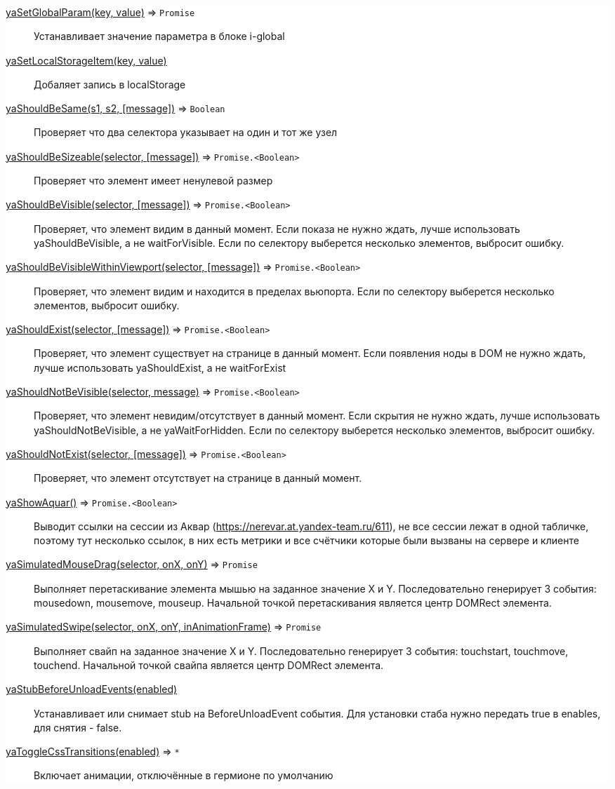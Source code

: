 <dt><a href="#yaSetGlobalParam">yaSetGlobalParam(key, value)</a> ⇒ <code>Promise</code></dt>
<dd><p>Устанавливает значение параметра в блоке i-global</p>
</dd>
<dt><a href="#yaSetLocalStorageItem">yaSetLocalStorageItem(key, value)</a></dt>
<dd><p>Добаляет запись в localStorage</p>
</dd>
<dt><a href="#yaShouldBeSame">yaShouldBeSame(s1, s2, [message])</a> ⇒ <code>Boolean</code></dt>
<dd><p>Проверяет что два селектора указывает на один и тот же узел</p>
</dd>
<dt><a href="#yaShouldBeSizeable">yaShouldBeSizeable(selector, [message])</a> ⇒ <code>Promise.&lt;Boolean&gt;</code></dt>
<dd><p>Проверяет что элемент имеет ненулевой размер</p>
</dd>
<dt><a href="#yaShouldBeVisible">yaShouldBeVisible(selector, [message])</a> ⇒ <code>Promise.&lt;Boolean&gt;</code></dt>
<dd><p>Проверяет, что элемент видим в данный момент. Если показа не нужно ждать, лучше использовать yaShouldBeVisible,
а не waitForVisible. Если по селектору выберется несколько элементов, выбросит ошибку.</p>
</dd>
<dt><a href="#yaShouldBeVisibleWithinViewport">yaShouldBeVisibleWithinViewport(selector, [message])</a> ⇒ <code>Promise.&lt;Boolean&gt;</code></dt>
<dd><p>Проверяет, что элемент видим и находится в пределах вьюпорта.
Если по селектору выберется несколько элементов, выбросит ошибку.</p>
</dd>
<dt><a href="#yaShouldExist">yaShouldExist(selector, [message])</a> ⇒ <code>Promise.&lt;Boolean&gt;</code></dt>
<dd><p>Проверяет, что элемент существует на странице в данный момент.
Если появления ноды в DOM не нужно ждать, лучше использовать yaShouldExist, а не waitForExist</p>
</dd>
<dt><a href="#yaShouldNotBeVisible">yaShouldNotBeVisible(selector, message)</a> ⇒ <code>Promise.&lt;Boolean&gt;</code></dt>
<dd><p>Проверяет, что элемент невидим/отсутствует в данный момент.
Если скрытия не нужно ждать, лучше использовать yaShouldNotBeVisible, а не yaWaitForHidden.
Если по селектору выберется несколько элементов, выбросит ошибку.</p>
</dd>
<dt><a href="#yaShouldNotExist">yaShouldNotExist(selector, [message])</a> ⇒ <code>Promise.&lt;Boolean&gt;</code></dt>
<dd><p>Проверяет, что элемент отсутствует на странице в данный момент.</p>
</dd>
<dt><a href="#yaShowAquar">yaShowAquar()</a> ⇒ <code>Promise.&lt;Boolean&gt;</code></dt>
<dd><p>Выводит ссылки на сессии из Аквар (<a href="https://nerevar.at.yandex-team.ru/611">https://nerevar.at.yandex-team.ru/611</a>), не все сессии лежат в одной табличке,
поэтому тут несколько ссылок, в них есть метрики и все счётчики которые были вызваны на сервере и клиенте</p>
</dd>
<dt><a href="#yaSimulatedMouseDrag">yaSimulatedMouseDrag(selector, onX, onY)</a> ⇒ <code>Promise</code></dt>
<dd><p>Выполняет перетаскивание элемента мышью на заданное значение X и Y.
Последовательно генерирует 3 события: mousedown, mousemove, mouseup.
Начальной точкой перетаскивания является центр DOMRect элемента.</p>
</dd>
<dt><a href="#yaSimulatedSwipe">yaSimulatedSwipe(selector, onX, onY, inAnimationFrame)</a> ⇒ <code>Promise</code></dt>
<dd><p>Выполняет свайп на заданное значение X и Y.
Последовательно генерирует 3 события: touchstart, touchmove, touchend.
Начальной точкой свайпа является центр DOMRect элемента.</p>
</dd>
<dt><a href="#yaStubBeforeUnloadEvents">yaStubBeforeUnloadEvents(enabled)</a></dt>
<dd><p>Устанавливает или снимает stub на BeforeUnloadEvent события.
Для установки стаба нужно передать true в enables, для снятия - false.</p>
</dd>
<dt><a href="#yaToggleCssTransitions">yaToggleCssTransitions(enabled)</a> ⇒ <code>*</code></dt>
<dd><p>Включает анимации, отключённые в гермионе по умолчанию</p>
</dd>